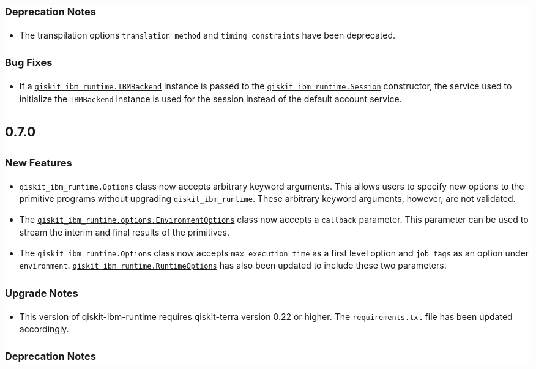 <span id="release-notes-0-8-0-deprecation-notes" />

<span id="id89" />

### Deprecation Notes

*   The transpilation options `translation_method` and `timing_constraints` have been deprecated.

<span id="release-notes-0-8-0-bug-fixes" />

<span id="id90" />

### Bug Fixes

*   If a [`qiskit_ibm_runtime.IBMBackend`](qiskit_ibm_runtime.IBMBackend "qiskit_ibm_runtime.IBMBackend") instance is passed to the [`qiskit_ibm_runtime.Session`](qiskit_ibm_runtime.Session "qiskit_ibm_runtime.Session") constructor, the service used to initialize the `IBMBackend` instance is used for the session instead of the default account service.

<span id="release-notes-0-7-0" />

<span id="id91" />

## 0.7.0

<span id="release-notes-0-7-0-new-features" />

<span id="id92" />

### New Features

*   `qiskit_ibm_runtime.Options` class now accepts arbitrary keyword arguments. This allows users to specify new options to the primitive programs without upgrading `qiskit_ibm_runtime`. These arbitrary keyword arguments, however, are not validated.

*   The [`qiskit_ibm_runtime.options.EnvironmentOptions`](qiskit_ibm_runtime.options.EnvironmentOptions "qiskit_ibm_runtime.options.EnvironmentOptions") class now accepts a `callback` parameter. This parameter can be used to stream the interim and final results of the primitives.

*   The `qiskit_ibm_runtime.Options` class now accepts `max_execution_time` as a first level option and `job_tags` as an option under `environment`. [`qiskit_ibm_runtime.RuntimeOptions`](qiskit_ibm_runtime.RuntimeOptions "qiskit_ibm_runtime.RuntimeOptions") has also been updated to include these two parameters.

<span id="release-notes-0-7-0-upgrade-notes" />

<span id="id93" />

### Upgrade Notes

*   This version of qiskit-ibm-runtime requires qiskit-terra version 0.22 or higher. The `requirements.txt` file has been updated accordingly.

<span id="release-notes-0-7-0-deprecation-notes" />

<span id="id94" />

### Deprecation Notes
